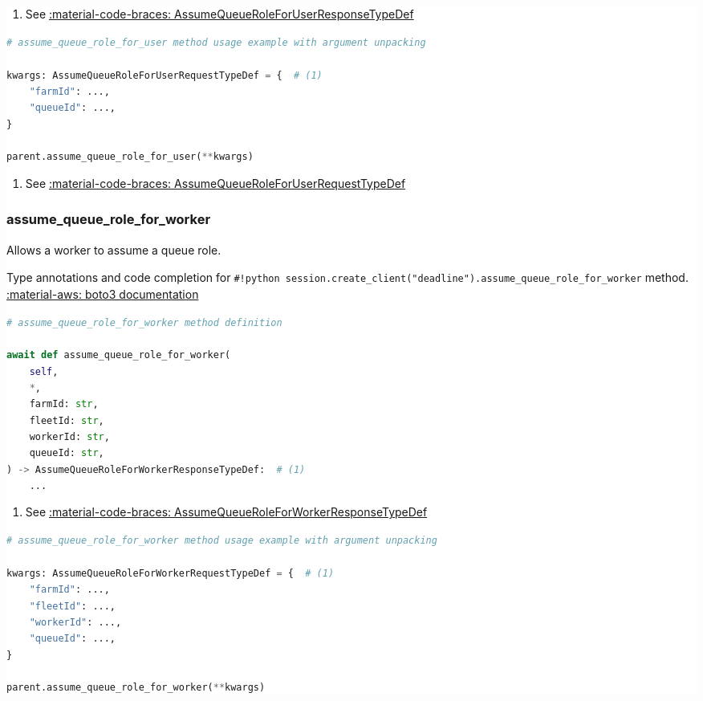1. See [:material-code-braces: AssumeQueueRoleForUserResponseTypeDef](./type_defs.md#assumequeueroleforuserresponsetypedef)


```python
# assume_queue_role_for_user method usage example with argument unpacking

kwargs: AssumeQueueRoleForUserRequestTypeDef = {  # (1)
    "farmId": ...,
    "queueId": ...,
}

parent.assume_queue_role_for_user(**kwargs)
```

1. See [:material-code-braces: AssumeQueueRoleForUserRequestTypeDef](./type_defs.md#assumequeueroleforuserrequesttypedef)

### assume\_queue\_role\_for\_worker

Allows a worker to assume a queue role.

Type annotations and code completion for `#!python session.create_client("deadline").assume_queue_role_for_worker` method.
[:material-aws: boto3 documentation](https://boto3.amazonaws.com/v1/documentation/api/latest/reference/services/deadline/client/assume_queue_role_for_worker.html)

```python
# assume_queue_role_for_worker method definition

await def assume_queue_role_for_worker(
    self,
    *,
    farmId: str,
    fleetId: str,
    workerId: str,
    queueId: str,
) -> AssumeQueueRoleForWorkerResponseTypeDef:  # (1)
    ...
```

1. See [:material-code-braces: AssumeQueueRoleForWorkerResponseTypeDef](./type_defs.md#assumequeueroleforworkerresponsetypedef)


```python
# assume_queue_role_for_worker method usage example with argument unpacking

kwargs: AssumeQueueRoleForWorkerRequestTypeDef = {  # (1)
    "farmId": ...,
    "fleetId": ...,
    "workerId": ...,
    "queueId": ...,
}

parent.assume_queue_role_for_worker(**kwargs)
```
